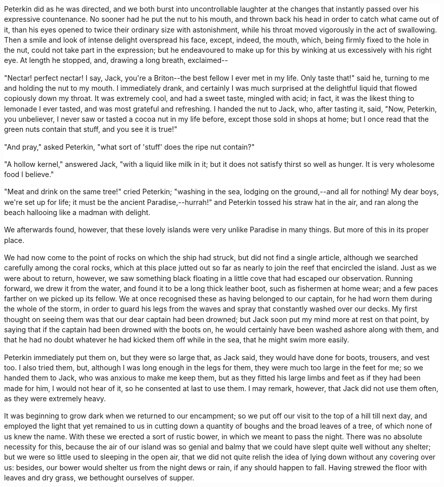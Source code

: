 Peterkin did as he was directed, and we both burst into uncontrollable laughter at the changes that instantly passed over his expressive countenance. No sooner had he put the nut to his mouth, and thrown back his head in order to catch what came out of it, than his eyes opened to twice their ordinary size with astonishment, while his throat moved vigorously in the act of swallowing. Then a smile and look of intense delight overspread his face, except, indeed, the mouth, which, being firmly fixed to the hole in the nut, could not take part in the expression; but he endeavoured to make up for this by winking at us excessively with his right eye. At length he stopped, and, drawing a long breath, exclaimed--

"Nectar! perfect nectar!  I say, Jack, you're a Briton--the best fellow I ever met in my life. Only taste that!" said he, turning to me and holding the nut to my mouth. I immediately drank, and certainly I was much surprised at the delightful liquid that flowed copiously down my throat. It was extremely cool, and had a sweet taste, mingled with acid; in fact, it was the likest thing to lemonade I ever tasted, and was most grateful and refreshing. I handed the nut to Jack, who, after tasting it, said, "Now, Peterkin, you unbeliever, I never saw or tasted a cocoa nut in my life before, except those sold in shops at home; but I once read that the green nuts contain that stuff, and you see it is true!"

"And pray," asked Peterkin, "what sort of 'stuff' does the ripe nut contain?"

"A hollow kernel," answered Jack, "with a liquid like milk in it; but it does not satisfy thirst so well as hunger. It is very wholesome food I believe."

"Meat and drink on the same tree!" cried Peterkin; "washing in the sea, lodging on the ground,--and all for nothing!  My dear boys, we're set up for life; it must be the ancient Paradise,--hurrah!" and Peterkin tossed his straw hat in the air, and ran along the beach hallooing like a madman with delight.

We afterwards found, however, that these lovely islands were very unlike Paradise in many things. But more of this in its proper place.

We had now come to the point of rocks on which the ship had struck, but did not find a single article, although we searched carefully among the coral rocks, which at this place jutted out so far as nearly to join the reef that encircled the island. Just as we were about to return, however, we saw something black floating in a little cove that had escaped our observation. Running forward, we drew it from the water, and found it to be a long thick leather boot, such as fishermen at home wear; and a few paces farther on we picked up its fellow. We at once recognised these as having belonged to our captain, for he had worn them during the whole of the storm, in order to guard his legs from the waves and spray that constantly washed over our decks. My first thought on seeing them was that our dear captain had been drowned; but Jack soon put my mind more at rest on that point, by saying that if the captain had been drowned with the boots on, he would certainly have been washed ashore along with them, and that he had no doubt whatever he had kicked them off while in the sea, that he might swim more easily.

Peterkin immediately put them on, but they were so large that, as Jack said, they would have done for boots, trousers, and vest too. I also tried them, but, although I was long enough in the legs for them, they were much too large in the feet for me; so we handed them to Jack, who was anxious to make me keep them, but as they fitted his large limbs and feet as if they had been made for him, I would not hear of it, so he consented at last to use them. I may remark, however, that Jack did not use them often, as they were extremely heavy.

It was beginning to grow dark when we returned to our encampment; so we put off our visit to the top of a hill till next day, and employed the light that yet remained to us in cutting down a quantity of boughs and the broad leaves of a tree, of which none of us knew the name. With these we erected a sort of rustic bower, in which we meant to pass the night. There was no absolute necessity for this, because the air of our island was so genial and balmy that we could have slept quite well without any shelter; but we were so little used to sleeping in the open air, that we did not quite relish the idea of lying down without any covering over us: besides, our bower would shelter us from the night dews or rain, if any should happen to fall. Having strewed the floor with leaves and dry grass, we bethought ourselves of supper.
